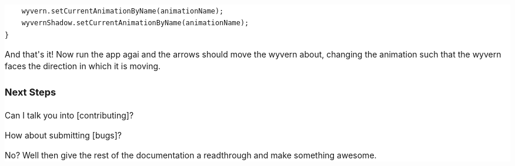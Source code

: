 		wyvern.setCurrentAnimationByName(animationName);
		wyvernShadow.setCurrentAnimationByName(animationName);
	}

And that's it! Now run the app agai and the arrows should move the wyvern about, changing the animation such that the wyvern faces the direction in which it is moving.

### Next Steps

Can I talk you into [contributing]?

How about submitting [bugs]?

No? Well then give the rest of the documentation a readthrough and make something awesome.